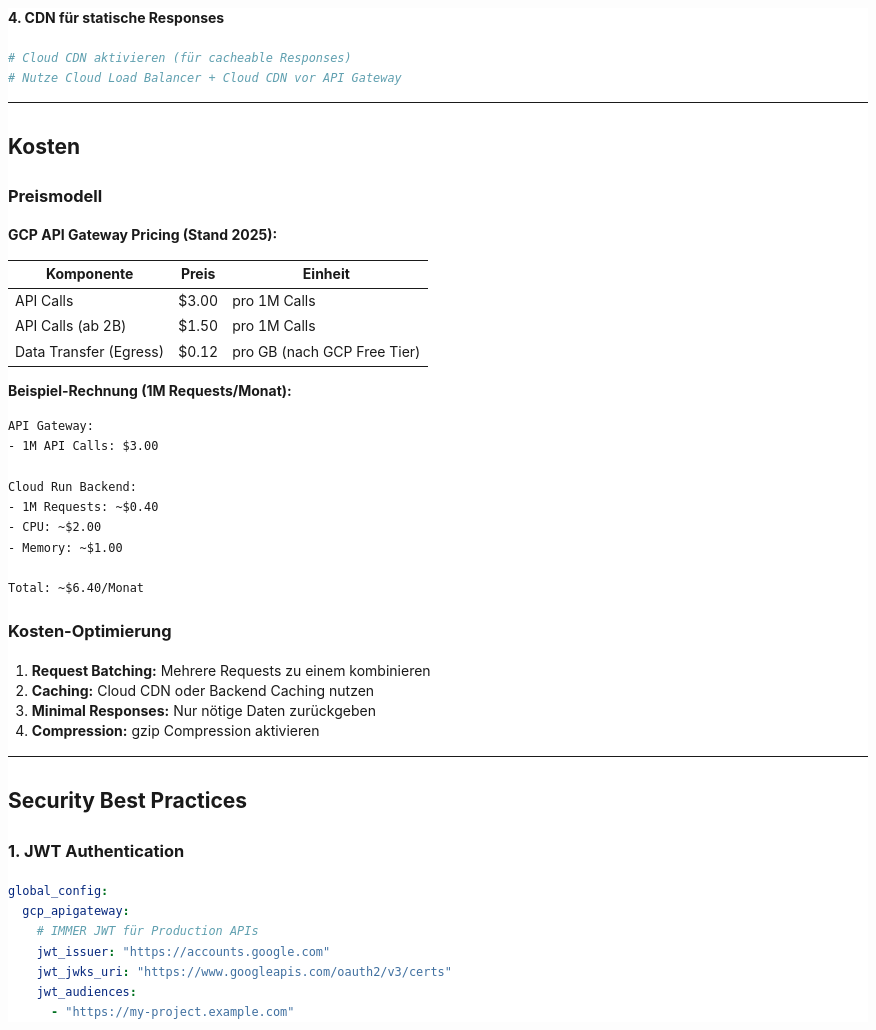 #### 4. CDN für statische Responses

```bash
# Cloud CDN aktivieren (für cacheable Responses)
# Nutze Cloud Load Balancer + Cloud CDN vor API Gateway
```

---

## Kosten

### Preismodell

**GCP API Gateway Pricing (Stand 2025):**

| Komponente | Preis | Einheit |
|-----------|-------|---------|
| API Calls | $3.00 | pro 1M Calls |
| API Calls (ab 2B) | $1.50 | pro 1M Calls |
| Data Transfer (Egress) | $0.12 | pro GB (nach GCP Free Tier) |

**Beispiel-Rechnung (1M Requests/Monat):**

```
API Gateway:
- 1M API Calls: $3.00

Cloud Run Backend:
- 1M Requests: ~$0.40
- CPU: ~$2.00
- Memory: ~$1.00

Total: ~$6.40/Monat
```

### Kosten-Optimierung

1. **Request Batching:** Mehrere Requests zu einem kombinieren
2. **Caching:** Cloud CDN oder Backend Caching nutzen
3. **Minimal Responses:** Nur nötige Daten zurückgeben
4. **Compression:** gzip Compression aktivieren

---

## Security Best Practices

### 1. JWT Authentication

```yaml
global_config:
  gcp_apigateway:
    # IMMER JWT für Production APIs
    jwt_issuer: "https://accounts.google.com"
    jwt_jwks_uri: "https://www.googleapis.com/oauth2/v3/certs"
    jwt_audiences:
      - "https://my-project.example.com"
```
